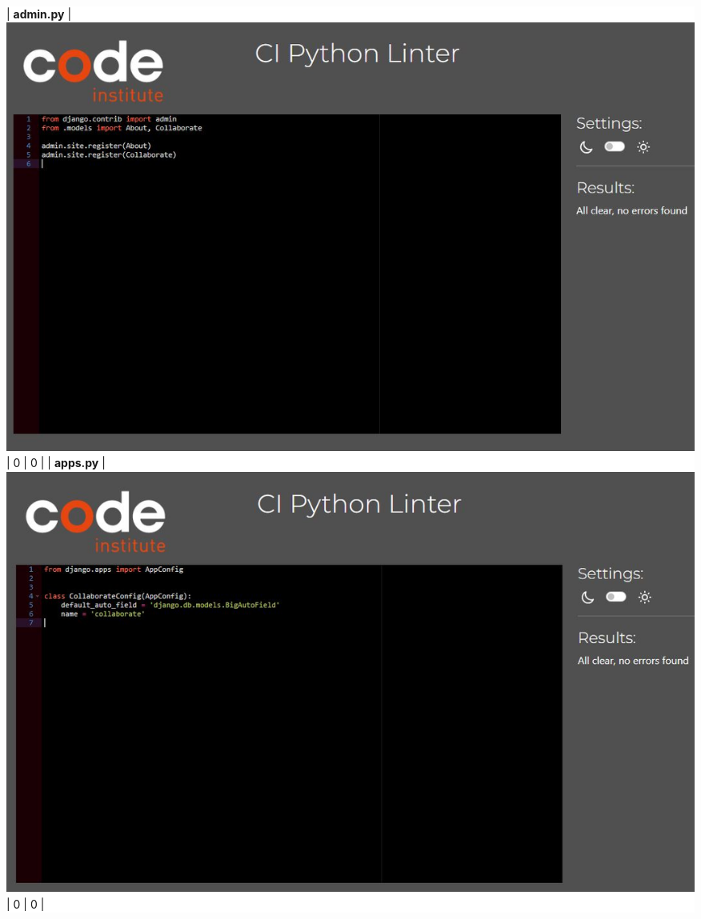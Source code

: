 | **admin.py**               | ![screenshot](documentation/validation/collaborate/collaborate_admin.JPG)    | 0      | 0        |
| **apps.py**                | ![screenshot](documentation/validation/collaborate/collaborate_apps.JPG)     | 0      | 0        |